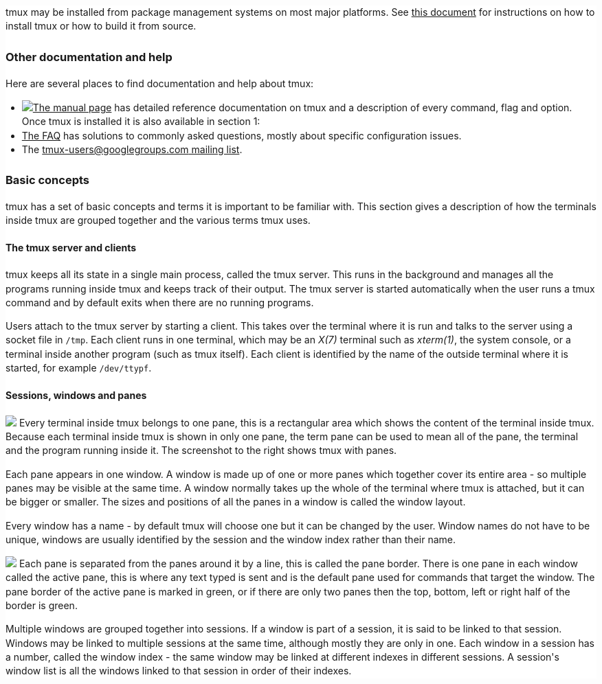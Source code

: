 tmux may be installed from package management systems on most major platforms. See [this document](https://github.com/tmux/tmux/wiki/Installing) for instructions on how to install tmux or how to build it from source.

### Other documentation and help

Here are several places to find documentation and help about tmux:

- ![](https://github.com/tmux/tmux/wiki/images/man_tmux.png)[The manual page](https://man.openbsd.org/tmux) has detailed reference documentation on tmux and a description of every command, flag and option. Once tmux is installed it is also available in section 1:
- [The FAQ](https://github.com/tmux/tmux/wiki/FAQ) has solutions to commonly asked questions, mostly about specific configuration issues.
- The [tmux-users@googlegroups.com mailing list](https://github.com/tmux/tmux/wiki/).

### Basic concepts

tmux has a set of basic concepts and terms it is important to be familiar with. This section gives a description of how the terminals inside tmux are grouped together and the various terms tmux uses.

#### The tmux server and clients

tmux keeps all its state in a single main process, called the tmux server. This runs in the background and manages all the programs running inside tmux and keeps track of their output. The tmux server is started automatically when the user runs a tmux command and by default exits when there are no running programs.

Users attach to the tmux server by starting a client. This takes over the terminal where it is run and talks to the server using a socket file in `/tmp`. Each client runs in one terminal, which may be an *X(7)* terminal such as *xterm(1)*, the system console, or a terminal inside another program (such as tmux itself). Each client is identified by the name of the outside terminal where it is started, for example `/dev/ttypf`.

#### Sessions, windows and panes

![](https://github.com/tmux/tmux/wiki/images/tmux_with_panes.png) Every terminal inside tmux belongs to one pane, this is a rectangular area which shows the content of the terminal inside tmux. Because each terminal inside tmux is shown in only one pane, the term pane can be used to mean all of the pane, the terminal and the program running inside it. The screenshot to the right shows tmux with panes.

Each pane appears in one window. A window is made up of one or more panes which together cover its entire area - so multiple panes may be visible at the same time. A window normally takes up the whole of the terminal where tmux is attached, but it can be bigger or smaller. The sizes and positions of all the panes in a window is called the window layout.

Every window has a name - by default tmux will choose one but it can be changed by the user. Window names do not have to be unique, windows are usually identified by the session and the window index rather than their name.

![](https://github.com/tmux/tmux/wiki/images/tmux_pane_diagram.png) Each pane is separated from the panes around it by a line, this is called the pane border. There is one pane in each window called the active pane, this is where any text typed is sent and is the default pane used for commands that target the window. The pane border of the active pane is marked in green, or if there are only two panes then the top, bottom, left or right half of the border is green.

Multiple windows are grouped together into sessions. If a window is part of a session, it is said to be linked to that session. Windows may be linked to multiple sessions at the same time, although mostly they are only in one. Each window in a session has a number, called the window index - the same window may be linked at different indexes in different sessions. A session's window list is all the windows linked to that session in order of their indexes.

